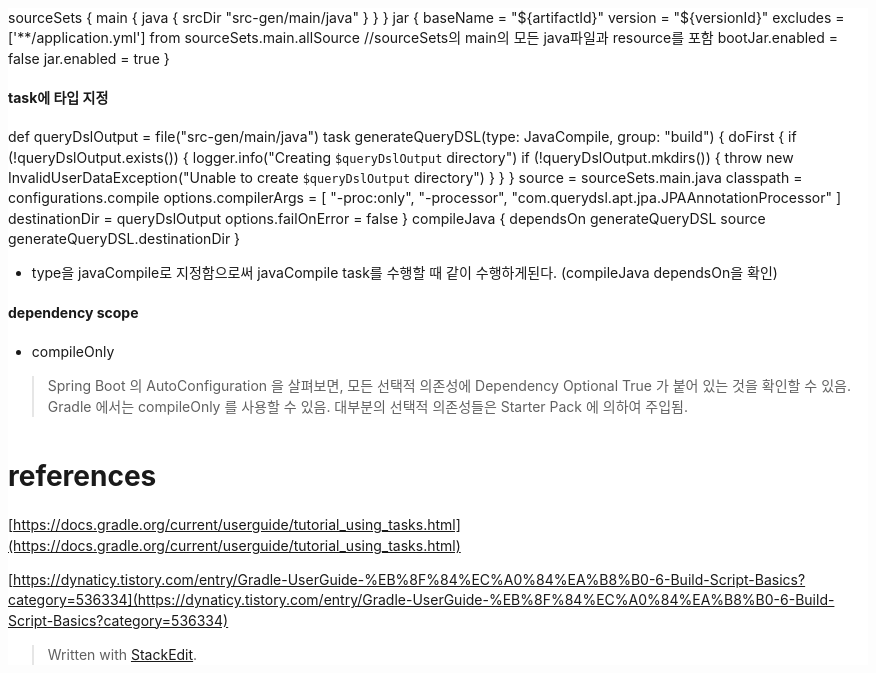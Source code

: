 sourceSets { main { java { srcDir "src-gen/main/java"  }  }  } jar { baseName =  "${artifactId}" version =  "${versionId}" excludes =  ['**/application.yml'] from sourceSets.main.allSource //sourceSets의 main의 모든 java파일과 resource를 포함 bootJar.enabled =  false jar.enabled =  true  }

#### task에 타입 지정

def queryDslOutput =  file("src-gen/main/java") task generateQueryDSL(type: JavaCompile, group:  "build")  { doFirst {  if  (!queryDslOutput.exists())  { logger.info("Creating `$queryDslOutput` directory")  if  (!queryDslOutput.mkdirs())  {  throw  new  InvalidUserDataException("Unable to create `$queryDslOutput` directory")  }  }  } source = sourceSets.main.java
  classpath = configurations.compile
  options.compilerArgs =  [  "-proc:only",  "-processor",  "com.querydsl.apt.jpa.JPAAnnotationProcessor"  ] destinationDir = queryDslOutput
  options.failOnError =  false  } compileJava { dependsOn generateQueryDSL
  source generateQueryDSL.destinationDir }

-   type을 javaCompile로 지정함으로써 javaCompile task를 수행할 때 같이 수행하게된다. (compileJava dependsOn을 확인)

#### dependency scope

-   compileOnly

> Spring Boot 의 AutoConfiguration 을 살펴보면, 모든 선택적 의존성에 Dependency Optional True 가 붙어 있는 것을 확인할 수 있음. Gradle 에서는 compileOnly 를 사용할 수 있음. 대부분의 선택적 의존성들은 Starter Pack 에 의하여 주입됨.

# references

[https://docs.gradle.org/current/userguide/tutorial_using_tasks.html](https://docs.gradle.org/current/userguide/tutorial_using_tasks.html)

[https://dynaticy.tistory.com/entry/Gradle-UserGuide-%EB%8F%84%EC%A0%84%EA%B8%B0-6-Build-Script-Basics?category=536334](https://dynaticy.tistory.com/entry/Gradle-UserGuide-%EB%8F%84%EC%A0%84%EA%B8%B0-6-Build-Script-Basics?category=536334)



> Written with [StackEdit](https://stackedit.io/).
